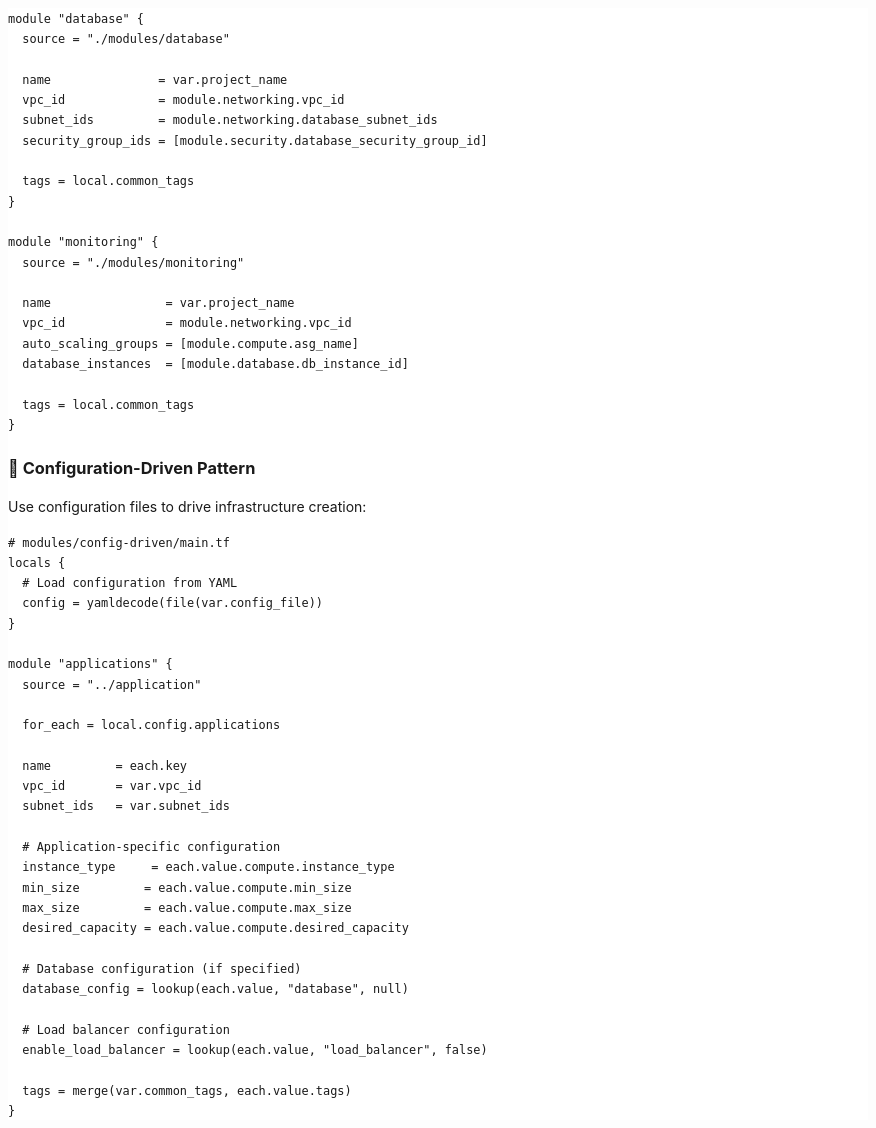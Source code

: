 ```hcl
module "database" {
  source = "./modules/database"
  
  name               = var.project_name
  vpc_id             = module.networking.vpc_id
  subnet_ids         = module.networking.database_subnet_ids
  security_group_ids = [module.security.database_security_group_id]
  
  tags = local.common_tags
}

module "monitoring" {
  source = "./modules/monitoring"
  
  name                = var.project_name
  vpc_id              = module.networking.vpc_id
  auto_scaling_groups = [module.compute.asg_name]
  database_instances  = [module.database.db_instance_id]
  
  tags = local.common_tags
}
```

### 🎯 **Configuration-Driven Pattern**

Use configuration files to drive infrastructure creation:

```hcl
# modules/config-driven/main.tf
locals {
  # Load configuration from YAML
  config = yamldecode(file(var.config_file))
}

module "applications" {
  source = "../application"
  
  for_each = local.config.applications

  name         = each.key
  vpc_id       = var.vpc_id
  subnet_ids   = var.subnet_ids
  
  # Application-specific configuration
  instance_type     = each.value.compute.instance_type
  min_size         = each.value.compute.min_size
  max_size         = each.value.compute.max_size
  desired_capacity = each.value.compute.desired_capacity
  
  # Database configuration (if specified)
  database_config = lookup(each.value, "database", null)
  
  # Load balancer configuration
  enable_load_balancer = lookup(each.value, "load_balancer", false)
  
  tags = merge(var.common_tags, each.value.tags)
}
```
